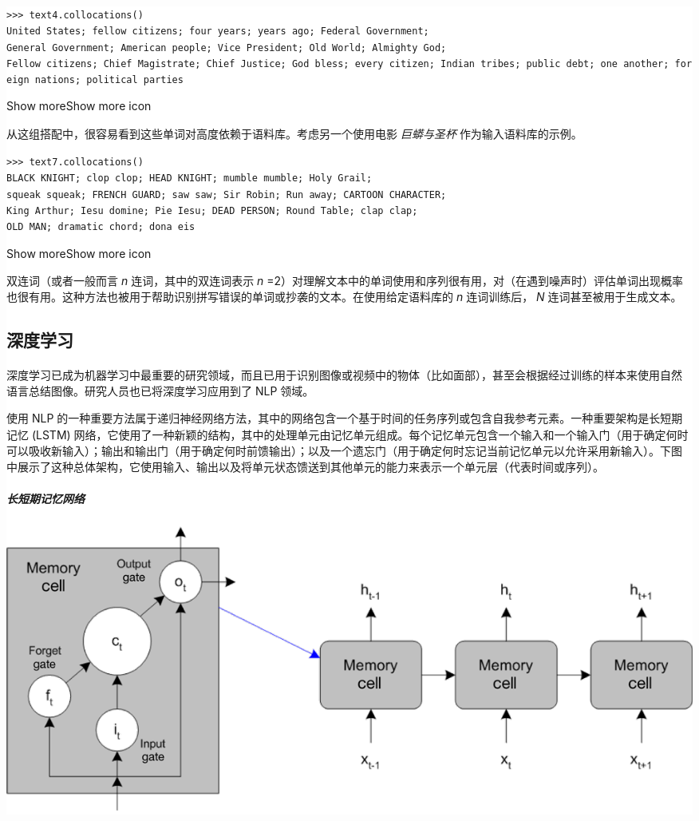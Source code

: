 ```
>>> text4.collocations()
United States; fellow citizens; four years; years ago; Federal Government;
General Government; American people; Vice President; Old World; Almighty God;
Fellow citizens; Chief Magistrate; Chief Justice; God bless; every citizen; Indian tribes; public debt; one another; foreign nations; political parties

```

Show moreShow more icon

从这组搭配中，很容易看到这些单词对高度依赖于语料库。考虑另一个使用电影 _巨蟒与圣杯_ 作为输入语料库的示例。

```
>>> text7.collocations()
BLACK KNIGHT; clop clop; HEAD KNIGHT; mumble mumble; Holy Grail;
squeak squeak; FRENCH GUARD; saw saw; Sir Robin; Run away; CARTOON CHARACTER;
King Arthur; Iesu domine; Pie Iesu; DEAD PERSON; Round Table; clap clap;
OLD MAN; dramatic chord; dona eis

```

Show moreShow more icon

双连词（或者一般而言 _n_ 连词，其中的双连词表示 _n_ =2）对理解文本中的单词使用和序列很有用，对（在遇到噪声时）评估单词出现概率也很有用。这种方法也被用于帮助识别拼写错误的单词或抄袭的文本。在使用给定语料库的 _n_ 连词训练后， _N_ 连词甚至被用于生成文本。

## 深度学习

深度学习已成为机器学习中最重要的研究领域，而且已用于识别图像或视频中的物体（比如面部），甚至会根据经过训练的样本来使用自然语言总结图像。研究人员也已将深度学习应用到了 NLP 领域。

使用 NLP 的一种重要方法属于递归神经网络方法，其中的网络包含一个基于时间的任务序列或包含自我参考元素。一种重要架构是长短期记忆 (LSTM) 网络，它使用了一种新颖的结构，其中的处理单元由记忆单元组成。每个记忆单元包含一个输入和一个输入门（用于确定何时可以吸收新输入）；输出和输出门（用于确定何时前馈输出）；以及一个遗忘门（用于确定何时忘记当前记忆单元以允许采用新输入）。下图中展示了这种总体架构，它使用输入、输出以及将单元状态馈送到其他单元的能力来表示一个单元层（代表时间或序列）。

##### 长短期记忆网络

![长短期记忆网络的图形表示](../ibm_articles_img/cc-cognitive-natural-language-processing_images_fig04.png)
